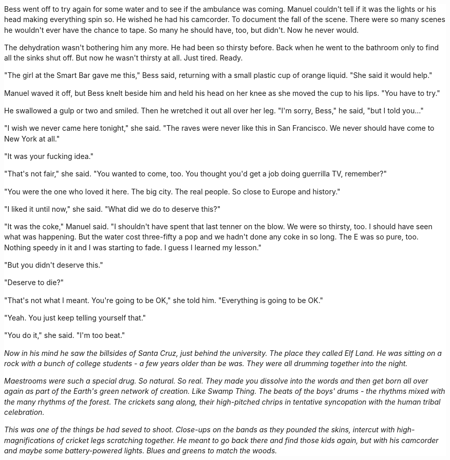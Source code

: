 Bess went off to try again for some water and to see if the ambulance was coming. Manuel couldn't tell if it was the lights or his head making everything spin so. He wished he had his camcorder. To document the fall of the scene. There were so many scenes he wouldn't ever have the chance to tape. So many he should have, too, but didn't. Now he never would.

The dehydration wasn't bothering him any more. He had been so thirsty before. Back when he went to the bathroom only to find all the sinks shut off. But now he wasn't thirsty at all. Just tired. Ready.

"The girl at the Smart Bar gave me this," Bess said, returning with a small plastic cup of orange liquid. "She said it would help."

Manuel waved it off, but Bess knelt beside him and held his head on her knee as she moved the cup to his lips. "You have to try."

He swallowed a gulp or two and smiled. Then he wretched it out all over her leg. "I'm sorry, Bess," he said, "but I told you..."

"I wish we never came here tonight," she said. "The raves were never like this in San Francisco. We never should have come to New York at all."

"It was your fucking idea."

"That's not fair," she said. "You wanted to come, too. You thought you'd get a job doing guerrilla TV, remember?"

"You were the one who loved it here. The big city. The real people. So close to Europe and history."

"I liked it until now," she said. "What did we do to deserve this?"

"It was the coke," Manuel said. "I shouldn't have spent that last tenner on the blow. We were so thirsty, too. I should have seen what was happening. But the water cost three-fifty a pop and we hadn't done any coke in so long. The E was so pure, too. Nothing speedy in it and I was starting to fade. I guess I learned my lesson."

"But you didn't deserve this."

"Deserve to die?"

"That's not what I meant. You're going to be OK," she told him. "Everything is going to be OK."

"Yeah. You just keep telling yourself that."

"You do it," she said. "I'm too beat."

_Now in his mind he saw the billsides of Santa Cruz, just behind the university. The place they called Elf Land. He was sitting on a rock with a bunch of college students - a few years older than be was. They were all drumming together into the night._

_Maestrooms were such a special drug. So natural. So real. They made you dissolve into the words and then get born all over again as part of the Earth's green network of creation. Like Swamp Thing. The beats of the boys' drums - the rhythms mixed with the many rhythms of the forest. The crickets sang along, their high-pitched chrips in tentative syncopation with the human tribal celebration._

_This was one of the things be had seved to shoot. Close-ups on the bands as they pounded the skins, intercut with high-magnifications of cricket legs scratching together. He meant to go back there and find those kids again, but with his camcorder and maybe some battery-powered lights. Blues and greens to match the woods._
